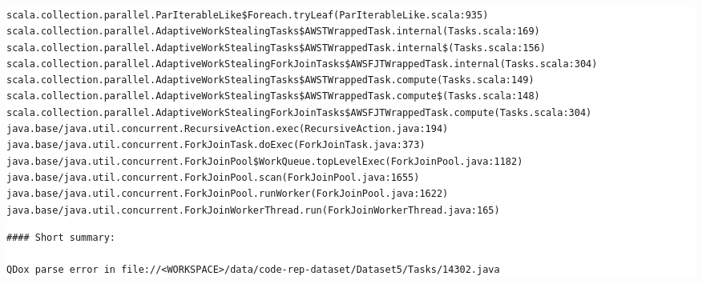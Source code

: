 	scala.collection.parallel.ParIterableLike$Foreach.tryLeaf(ParIterableLike.scala:935)
	scala.collection.parallel.AdaptiveWorkStealingTasks$AWSTWrappedTask.internal(Tasks.scala:169)
	scala.collection.parallel.AdaptiveWorkStealingTasks$AWSTWrappedTask.internal$(Tasks.scala:156)
	scala.collection.parallel.AdaptiveWorkStealingForkJoinTasks$AWSFJTWrappedTask.internal(Tasks.scala:304)
	scala.collection.parallel.AdaptiveWorkStealingTasks$AWSTWrappedTask.compute(Tasks.scala:149)
	scala.collection.parallel.AdaptiveWorkStealingTasks$AWSTWrappedTask.compute$(Tasks.scala:148)
	scala.collection.parallel.AdaptiveWorkStealingForkJoinTasks$AWSFJTWrappedTask.compute(Tasks.scala:304)
	java.base/java.util.concurrent.RecursiveAction.exec(RecursiveAction.java:194)
	java.base/java.util.concurrent.ForkJoinTask.doExec(ForkJoinTask.java:373)
	java.base/java.util.concurrent.ForkJoinPool$WorkQueue.topLevelExec(ForkJoinPool.java:1182)
	java.base/java.util.concurrent.ForkJoinPool.scan(ForkJoinPool.java:1655)
	java.base/java.util.concurrent.ForkJoinPool.runWorker(ForkJoinPool.java:1622)
	java.base/java.util.concurrent.ForkJoinWorkerThread.run(ForkJoinWorkerThread.java:165)
```
#### Short summary: 

QDox parse error in file://<WORKSPACE>/data/code-rep-dataset/Dataset5/Tasks/14302.java